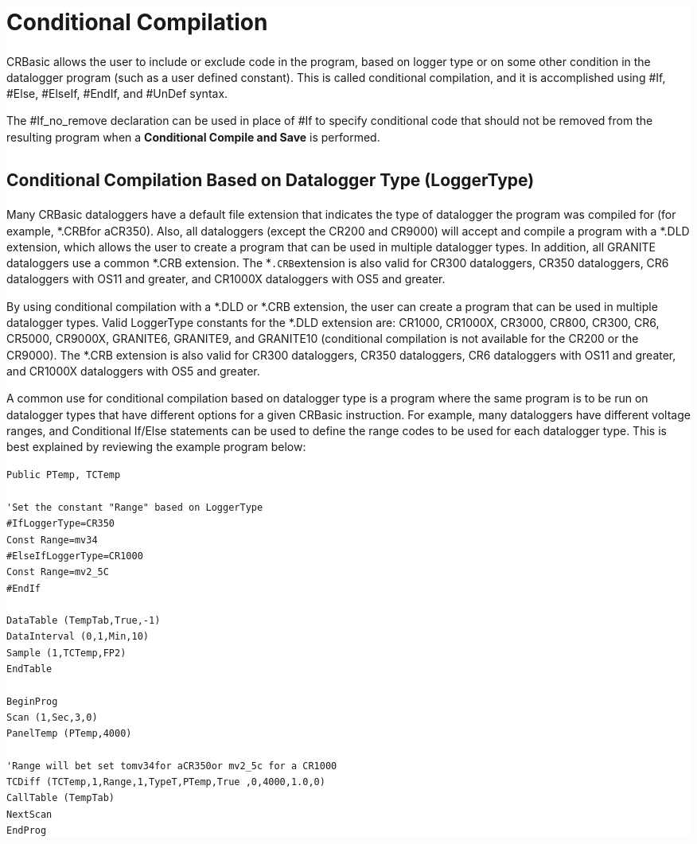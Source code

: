 # Conditional Compilation

CRBasic allows the user to include or exclude code in the program, based on logger type or on some other condition in the datalogger program (such as a user defined constant). This is called conditional compilation, and it is accomplished using #If, #Else, #ElseIf, #EndIf, and #UnDef syntax.

The #If_no_remove declaration can be used in place of #If to specify conditional code that should not be removed from the resulting program when a **Conditional Compile and Save** is performed.

## Conditional Compilation Based on Datalogger Type (LoggerType)

Many CRBasic dataloggers have a default file extension that indicates the type of datalogger the program was compiled for (for example, \*.CRBfor aCR350). Also, all dataloggers (except the CR200 and CR9000) will accept and compile a program with a \*.DLD extension, which allows the user to create a program that can be used in multiple datalogger types. In addition, all GRANITE dataloggers use a common \*.CRB extension. The \*`.CRB`extension is also valid for CR300 dataloggers, CR350 dataloggers, CR6 dataloggers with OS11 and greater, and CR1000X dataloggers with OS5 and greater.

By using conditional compilation with a \*.DLD or \*.CRB extension, the user can create a program that can be used in multiple datalogger types. Valid LoggerType constants for the \*.DLD extension are: CR1000, CR1000X, CR3000, CR800, CR300, CR6, CR5000, CR9000X, GRANITE6, GRANITE9, and GRANITE10 (conditional compilation is not available for the CR200 or the CR9000). The \*.CRB extension is also valid for CR300 dataloggers, CR350 dataloggers, CR6 dataloggers with OS11 and greater, and CR1000X dataloggers with OS5 and greater.

A common use for conditional compilation based on datalogger type is a program where the same program is to be run on datalogger types that have different options for a given CRBasic instruction. For example, many dataloggers have different voltage ranges, and Conditional If/Else statements can be used to define the range codes to be used for each datalogger type. This is best explained by reviewing the example program below:

```
Public PTemp, TCTemp

'Set the constant "Range" based on LoggerType
#IfLoggerType=CR350
Const Range=mv34
#ElseIfLoggerType=CR1000
Const Range=mv2_5C
#EndIf

DataTable (TempTab,True,-1)
DataInterval (0,1,Min,10)
Sample (1,TCTemp,FP2)
EndTable

BeginProg
Scan (1,Sec,3,0)
PanelTemp (PTemp,4000)

'Range will bet set tomv34for aCR350or mv2_5c for a CR1000
TCDiff (TCTemp,1,Range,1,TypeT,PTemp,True ,0,4000,1.0,0)
CallTable (TempTab)
NextScan
EndProg
```
